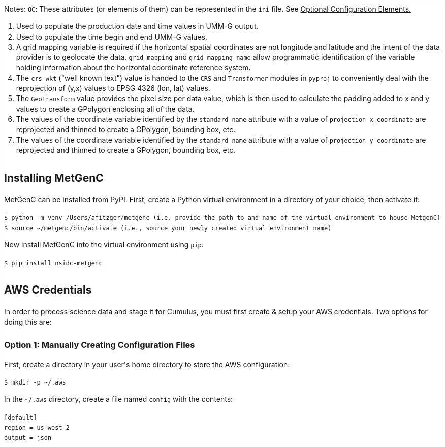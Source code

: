 Notes:
`OC`: These attributes (or elements of them) can be represented in the `ini` file.
See [Optional Configuration Elements.](#optional-configuration-elements)

1. Used to populate the production date and time values in UMM-G output.
2. Used to populate the time begin and end UMM-G values.
3. A grid mapping variable is required if the horizontal spatial coordinates are not
   longitude and latitude and the intent of the data provider is to geolocate
   the data. `grid_mapping` and `grid_mapping_name` allow programmatic identification of
   the variable holding information about the horizontal coordinate reference system.
4. The `crs_wkt` ("well known text") value is handed to the
   `CRS` and `Transformer` modules in `pyproj` to conveniently deal
   with the reprojection of (y,x) values to EPSG 4326 (lon, lat) values.
5. The `GeoTransform` value provides the pixel size per data value, which is then used
   to calculate the padding added to x and y values to create a GPolygon enclosing all
   of the data.
6. The values of the coordinate variable identified by the `standard_name` attribute
   with a value of `projection_x_coordinate` are reprojected and thinned to create a
   GPolygon, bounding box, etc.
7. The values of the coordinate variable identified by the `standard_name` attribute
   with a value of `projection_y_coordinate` are reprojected and thinned to create a
   GPolygon, bounding box, etc.

## Installing MetGenC

MetGenC can be installed from [PyPI](https://pypi.org/). First, create a
Python virtual environment in a directory of your choice, then activate
it:

    $ python -m venv /Users/afitzger/metgenc (i.e. provide the path to and name of the virtual environment to house MetgenC)
    $ source ~/metgenc/bin/activate (i.e., source your newly created virtual environment name)

Now install MetGenC into the virtual environment using `pip`:

    $ pip install nsidc-metgenc

## AWS Credentials

In order to process science data and stage it for Cumulus, you must first create & setup your AWS
credentials. Two options for doing this are:

### Option 1: Manually Creating Configuration Files

First, create a directory in your user's home directory to store the AWS configuration:

    $ mkdir -p ~/.aws

In the `~/.aws` directory, create a file named `config` with the contents:

    [default]
    region = us-west-2
    output = json

